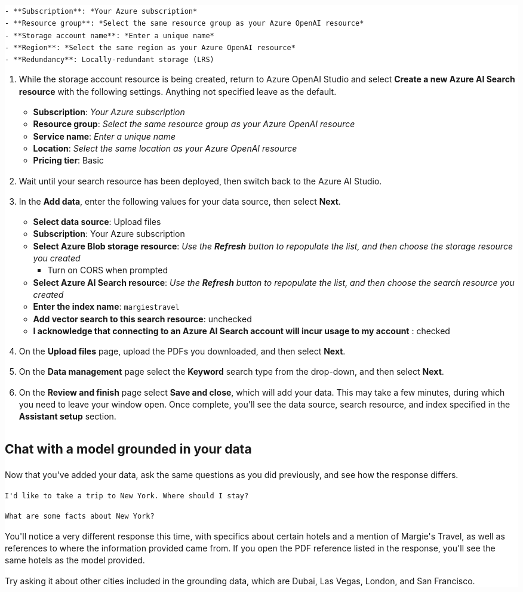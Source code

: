     - **Subscription**: *Your Azure subscription*
    - **Resource group**: *Select the same resource group as your Azure OpenAI resource*
    - **Storage account name**: *Enter a unique name*
    - **Region**: *Select the same region as your Azure OpenAI resource*
    - **Redundancy**: Locally-redundant storage (LRS)

1. While the storage account resource is being created, return to Azure OpenAI Studio and select **Create a new Azure AI Search resource** with the following settings. Anything not specified leave as the default.

    - **Subscription**: *Your Azure subscription*
    - **Resource group**: *Select the same resource group as your Azure OpenAI resource*
    - **Service name**: *Enter a unique name*
    - **Location**: *Select the same location as your Azure OpenAI resource*
    - **Pricing tier**: Basic

1. Wait until your search resource has been deployed, then switch back to the Azure AI Studio.
1. In the **Add data**, enter the following values for your data source, then select **Next**.

    - **Select data source**: Upload files
    - **Subscription**: Your Azure subscription
    - **Select Azure Blob storage resource**: *Use the **Refresh** button to repopulate the list, and then choose the storage resource you created*
        - Turn on CORS when prompted
    - **Select Azure AI Search resource**: *Use the **Refresh** button to repopulate the list, and then choose the search resource you created*
    - **Enter the index name**: `margiestravel`
    - **Add vector search to this search resource**: unchecked
    - **I acknowledge that connecting to an Azure AI Search account will incur usage to my account** : checked

1. On the **Upload files** page, upload the PDFs you downloaded, and then select **Next**.
1. On the **Data management** page select the **Keyword** search type from the drop-down, and then select **Next**.
1. On the **Review and finish** page select **Save and close**, which will add your data. This may take a few minutes, during which you need to leave your window open. Once complete, you'll see the data source, search resource, and index specified in the **Assistant setup** section.

## Chat with a model grounded in your data

Now that you've added your data, ask the same questions as you did previously, and see how the response differs.

```
I'd like to take a trip to New York. Where should I stay?
```

```
What are some facts about New York?
```

You'll notice a very different response this time, with specifics about certain hotels and a mention of Margie's Travel, as well as references to where the information provided came from. If you open the PDF reference listed in the response, you'll see the same hotels as the model provided.

Try asking it about other cities included in the grounding data, which are Dubai, Las Vegas, London, and San Francisco.
